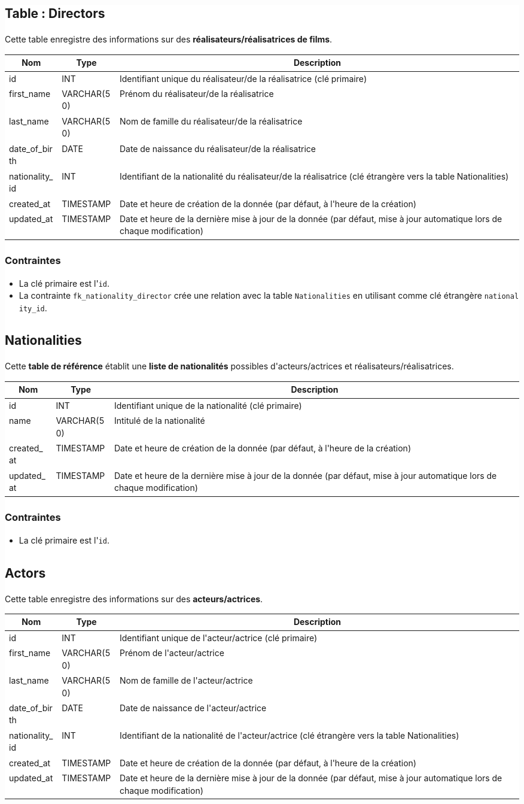 ## Table : Directors

Cette table enregistre des informations sur des **réalisateurs/réalisatrices de films**.

| Nom            | Type        | Description                                                                                                             |
| -------------- | ----------- | ----------------------------------------------------------------------------------------------------------------------- |
| id             | INT         | Identifiant unique du réalisateur/de la réalisatrice (clé primaire)                                                     |
| first_name     | VARCHAR(50) | Prénom du réalisateur/de la réalisatrice                                                                                |
| last_name      | VARCHAR(50) | Nom de famille du réalisateur/de la réalisatrice                                                                        |
| date_of_birth  | DATE        | Date de naissance du réalisateur/de la réalisatrice                                                                     |
| nationality_id | INT         | Identifiant de la nationalité du réalisateur/de la réalisatrice (clé étrangère vers la table Nationalities)             |
| created_at     | TIMESTAMP   | Date et heure de création de la donnée (par défaut, à l'heure de la création)                                           |
| updated_at     | TIMESTAMP   | Date et heure de la dernière mise à jour de la donnée (par défaut, mise à jour automatique lors de chaque modification) |

### Contraintes

- La clé primaire est l'`id`.
- La contrainte `fk_nationality_director` crée une relation avec la table `Nationalities` en utilisant comme clé étrangère `nationality_id`.

## Nationalities

Cette **table de référence** établit une **liste de nationalités** possibles d'acteurs/actrices et réalisateurs/réalisatrices.

| Nom        | Type        | Description                                                                                                             |
| ---------- | ----------- | ----------------------------------------------------------------------------------------------------------------------- |
| id         | INT         | Identifiant unique de la nationalité (clé primaire)                                                                     |
| name       | VARCHAR(50) | Intitulé de la nationalité                                                                                              |
| created_at | TIMESTAMP   | Date et heure de création de la donnée (par défaut, à l'heure de la création)                                           |
| updated_at | TIMESTAMP   | Date et heure de la dernière mise à jour de la donnée (par défaut, mise à jour automatique lors de chaque modification) |

### Contraintes

- La clé primaire est l'`id`.

## Actors

Cette table enregistre des informations sur des **acteurs/actrices**.

| Nom            | Type        | Description                                                                                                             |
| -------------- | ----------- | ----------------------------------------------------------------------------------------------------------------------- |
| id             | INT         | Identifiant unique de l'acteur/actrice (clé primaire)                                                                   |
| first_name     | VARCHAR(50) | Prénom de l'acteur/actrice                                                                                              |
| last_name      | VARCHAR(50) | Nom de famille de l'acteur/actrice                                                                                      |
| date_of_birth  | DATE        | Date de naissance de l'acteur/actrice                                                                                   |
| nationality_id | INT         | Identifiant de la nationalité de l'acteur/actrice (clé étrangère vers la table Nationalities)                           |
| created_at     | TIMESTAMP   | Date et heure de création de la donnée (par défaut, à l'heure de la création)                                           |
| updated_at     | TIMESTAMP   | Date et heure de la dernière mise à jour de la donnée (par défaut, mise à jour automatique lors de chaque modification) |
